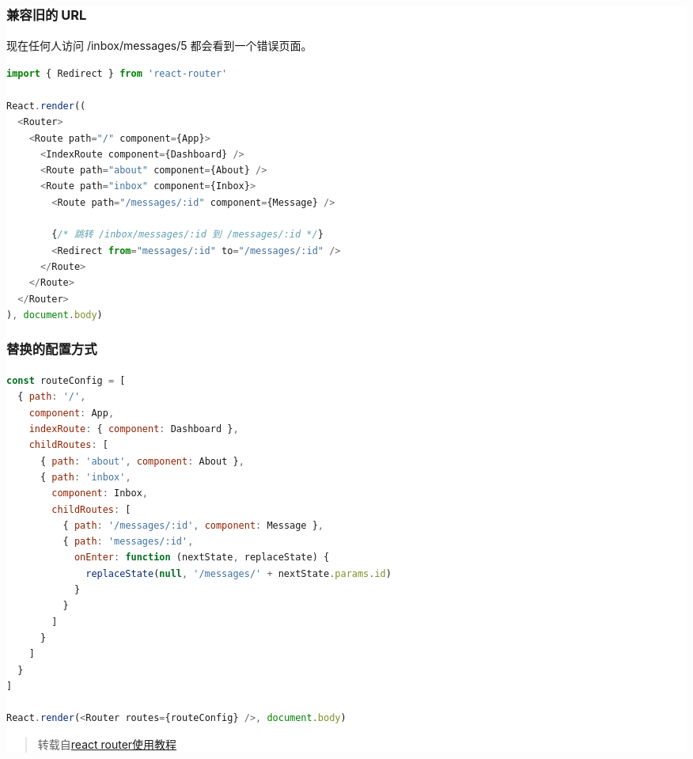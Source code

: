 
### 兼容旧的 URL

现在任何人访问 /inbox/messages/5 都会看到一个错误页面。

```javascript
import { Redirect } from 'react-router'

React.render((
  <Router>
    <Route path="/" component={App}>
      <IndexRoute component={Dashboard} />
      <Route path="about" component={About} />
      <Route path="inbox" component={Inbox}>
        <Route path="/messages/:id" component={Message} />

        {/* 跳转 /inbox/messages/:id 到 /messages/:id */}
        <Redirect from="messages/:id" to="/messages/:id" />
      </Route>
    </Route>
  </Router>
), document.body)
```

### 替换的配置方式

```javascript
const routeConfig = [
  { path: '/',
    component: App,
    indexRoute: { component: Dashboard },
    childRoutes: [
      { path: 'about', component: About },
      { path: 'inbox',
        component: Inbox,
        childRoutes: [
          { path: '/messages/:id', component: Message },
          { path: 'messages/:id',
            onEnter: function (nextState, replaceState) {
              replaceState(null, '/messages/' + nextState.params.id)
            }
          }
        ]
      }
    ]
  }
]

React.render(<Router routes={routeConfig} />, document.body)
```

> 转载自[react router使用教程](http://www.ruanyifeng.com/blog/2016/05/react_router.html)

	

